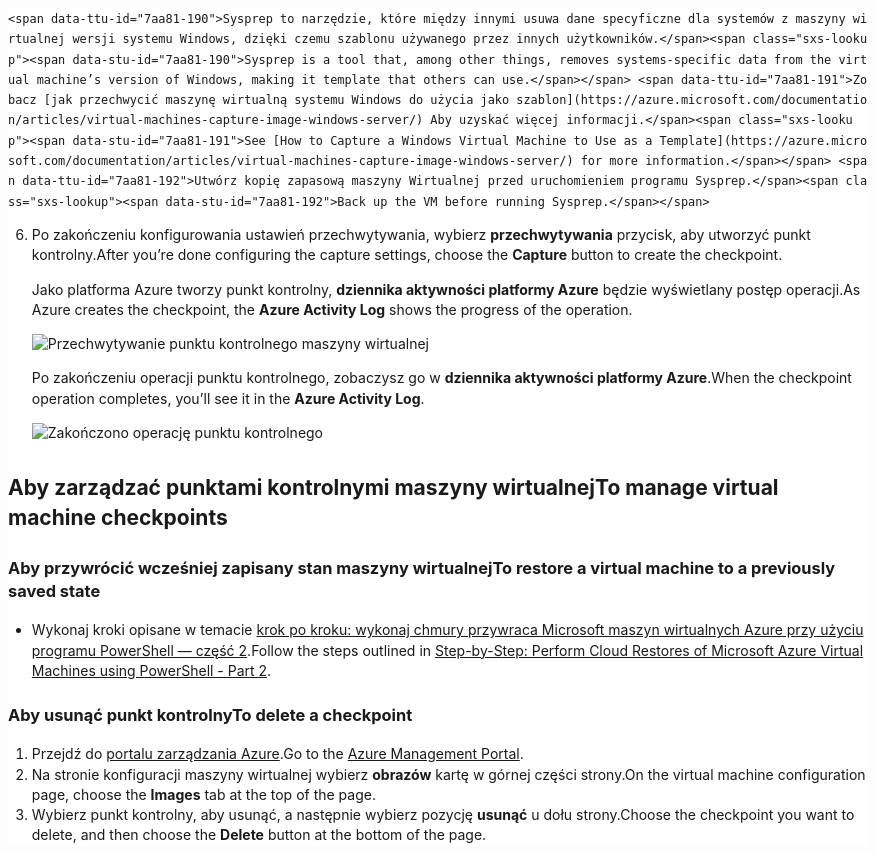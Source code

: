     <span data-ttu-id="7aa81-190">Sysprep to narzędzie, które między innymi usuwa dane specyficzne dla systemów z maszyny wirtualnej wersji systemu Windows, dzięki czemu szablonu używanego przez innych użytkowników.</span><span class="sxs-lookup"><span data-stu-id="7aa81-190">Sysprep is a tool that, among other things, removes systems-specific data from the virtual machine’s version of Windows, making it template that others can use.</span></span> <span data-ttu-id="7aa81-191">Zobacz [jak przechwycić maszynę wirtualną systemu Windows do użycia jako szablon](https://azure.microsoft.com/documentation/articles/virtual-machines-capture-image-windows-server/) Aby uzyskać więcej informacji.</span><span class="sxs-lookup"><span data-stu-id="7aa81-191">See [How to Capture a Windows Virtual Machine to Use as a Template](https://azure.microsoft.com/documentation/articles/virtual-machines-capture-image-windows-server/) for more information.</span></span> <span data-ttu-id="7aa81-192">Utwórz kopię zapasową maszyny Wirtualnej przed uruchomieniem programu Sysprep.</span><span class="sxs-lookup"><span data-stu-id="7aa81-192">Back up the VM before running Sysprep.</span></span>
6. <span data-ttu-id="7aa81-193">Po zakończeniu konfigurowania ustawień przechwytywania, wybierz **przechwytywania** przycisk, aby utworzyć punkt kontrolny.</span><span class="sxs-lookup"><span data-stu-id="7aa81-193">After you’re done configuring the capture settings, choose the **Capture** button to create the checkpoint.</span></span>
   
    <span data-ttu-id="7aa81-194">Jako platforma Azure tworzy punkt kontrolny, **dziennika aktywności platformy Azure** będzie wyświetlany postęp operacji.</span><span class="sxs-lookup"><span data-stu-id="7aa81-194">As Azure creates the checkpoint, the **Azure Activity Log** shows the progress of the operation.</span></span>
   
    ![Przechwytywanie punktu kontrolnego maszyny wirtualnej](./media/virtual-machines-common-classic-create-manage-visual-studio/IC744144.png)
   
    <span data-ttu-id="7aa81-196">Po zakończeniu operacji punktu kontrolnego, zobaczysz go w **dziennika aktywności platformy Azure**.</span><span class="sxs-lookup"><span data-stu-id="7aa81-196">When the checkpoint operation completes, you’ll see it in the **Azure Activity Log**.</span></span>
   
    ![Zakończono operację punktu kontrolnego](./media/virtual-machines-common-classic-create-manage-visual-studio/IC744145.png)

## <a name="to-manage-virtual-machine-checkpoints"></a><span data-ttu-id="7aa81-198">Aby zarządzać punktami kontrolnymi maszyny wirtualnej</span><span class="sxs-lookup"><span data-stu-id="7aa81-198">To manage virtual machine checkpoints</span></span>
### <a name="to-restore-a-virtual-machine-to-a-previously-saved-state"></a><span data-ttu-id="7aa81-199">Aby przywrócić wcześniej zapisany stan maszyny wirtualnej</span><span class="sxs-lookup"><span data-stu-id="7aa81-199">To restore a virtual machine to a previously saved state</span></span>
* <span data-ttu-id="7aa81-200">Wykonaj kroki opisane w temacie [krok po kroku: wykonaj chmury przywraca Microsoft maszyn wirtualnych Azure przy użyciu programu PowerShell — część 2](http://blogs.technet.com/b/keithmayer/archive/2014/02/04/step-by-step-perform-cloud-restores-of-windows-azure-virtual-machines-using-powershell-part-2.aspx).</span><span class="sxs-lookup"><span data-stu-id="7aa81-200">Follow the steps outlined in [Step-by-Step: Perform Cloud Restores of Microsoft Azure Virtual Machines using PowerShell - Part 2](http://blogs.technet.com/b/keithmayer/archive/2014/02/04/step-by-step-perform-cloud-restores-of-windows-azure-virtual-machines-using-powershell-part-2.aspx).</span></span>

### <a name="to-delete-a-checkpoint"></a><span data-ttu-id="7aa81-201">Aby usunąć punkt kontrolny</span><span class="sxs-lookup"><span data-stu-id="7aa81-201">To delete a checkpoint</span></span>
1. <span data-ttu-id="7aa81-202">Przejdź do [portalu zarządzania Azure](http://go.microsoft.com/fwlink/?LinkID=253103).</span><span class="sxs-lookup"><span data-stu-id="7aa81-202">Go to the [Azure Management Portal](http://go.microsoft.com/fwlink/?LinkID=253103).</span></span>
2. <span data-ttu-id="7aa81-203">Na stronie konfiguracji maszyny wirtualnej wybierz **obrazów** kartę w górnej części strony.</span><span class="sxs-lookup"><span data-stu-id="7aa81-203">On the virtual machine configuration page, choose the **Images** tab at the top of the page.</span></span>
3. <span data-ttu-id="7aa81-204">Wybierz punkt kontrolny, aby usunąć, a następnie wybierz pozycję **usunąć** u dołu strony.</span><span class="sxs-lookup"><span data-stu-id="7aa81-204">Choose the checkpoint you want to delete, and then choose the **Delete**  button at the bottom of the page.</span></span>